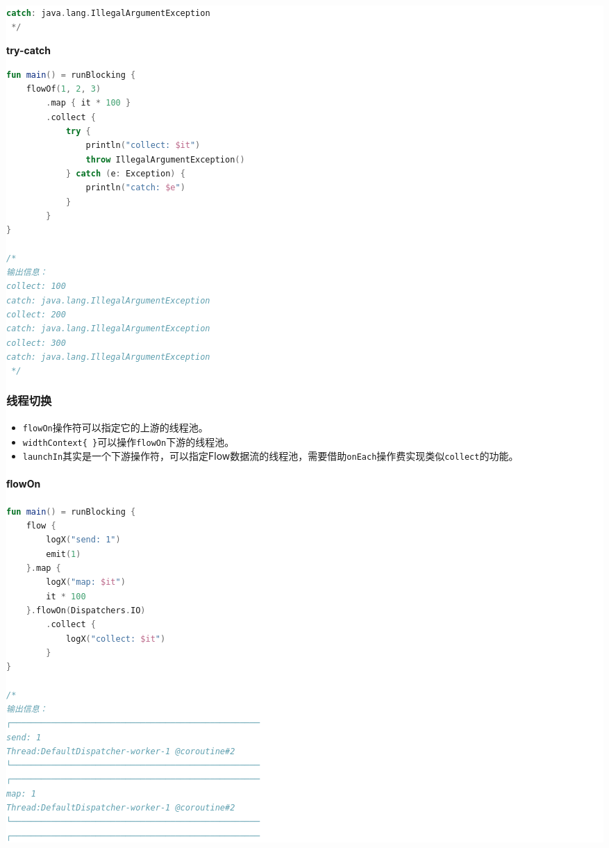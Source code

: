 ```kotlin
catch: java.lang.IllegalArgumentException
 */
```

**try-catch**

```kotlin
fun main() = runBlocking {
    flowOf(1, 2, 3)
        .map { it * 100 }
        .collect {
            try {
                println("collect: $it")
                throw IllegalArgumentException()
            } catch (e: Exception) {
                println("catch: $e")
            }
        }
}

/*
输出信息：
collect: 100
catch: java.lang.IllegalArgumentException
collect: 200
catch: java.lang.IllegalArgumentException
collect: 300
catch: java.lang.IllegalArgumentException
 */
```



### 线程切换

-   `flowOn`操作符可以指定它的上游的线程池。
-   `widthContext{ }`可以操作`flowOn`下游的线程池。
-   `launchIn`其实是一个下游操作符，可以指定Flow数据流的线程池，需要借助`onEach`操作费实现类似`collect`的功能。

#### flowOn

```kotlin
fun main() = runBlocking {
    flow {
        logX("send: 1")
        emit(1)
    }.map {
        logX("map: $it")
        it * 100
    }.flowOn(Dispatchers.IO)
        .collect {
            logX("collect: $it")
        }
}

/*
输出信息：
┌──────────────────────────────────────────────────
send: 1
Thread:DefaultDispatcher-worker-1 @coroutine#2
└──────────────────────────────────────────────────
┌──────────────────────────────────────────────────
map: 1
Thread:DefaultDispatcher-worker-1 @coroutine#2
└──────────────────────────────────────────────────
┌──────────────────────────────────────────────────
```